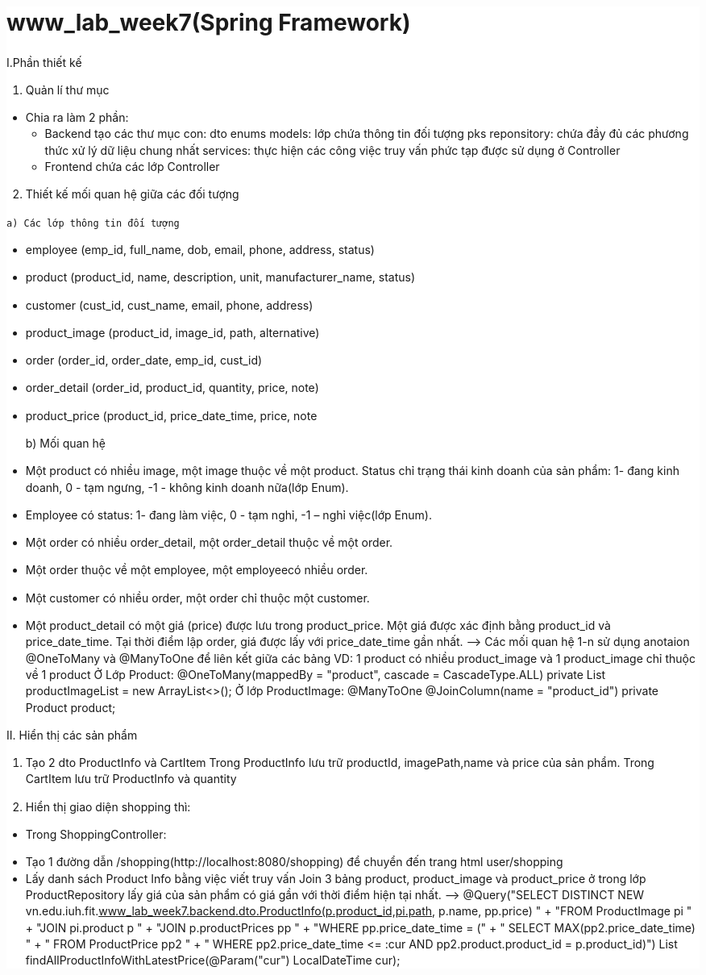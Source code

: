 # www_lab_week7(Spring Framework)
I.Phần thiết kế
  1. Quản lí thư mục
  - Chia ra làm 2 phần:
    + Backend tạo các thư mục con:
      dto
      enums
      models: lớp chứa thông tin đối tượng 
      pks
      reponsitory: chứa đầy đủ các phương thức xử lý dữ liệu chung nhất
      services: thực hiện các công việc truy vấn phức tạp được sử dụng ở Controller 
    + Frontend chứa các lớp Controller
  2.  Thiết kế mối quan hệ giữa các đối tượng
    
    a) Các lớp thông tin đối tượng 
  - employee (emp_id, full_name, dob, email, phone, address, status)
  - product (product_id, name, description, unit, manufacturer_name, status)
  - customer (cust_id, cust_name, email, phone, address)
  - product_image (product_id, image_id, path, alternative)
  - order (order_id, order_date, emp_id, cust_id)
  - order_detail (order_id, product_id, quantity, price, note)
  - product_price (product_id, price_date_time, price, note

    b) Mối quan hệ
  - Một product có nhiều image, một image thuộc về một product. Status chỉ trạng thái kinh doanh 
  của sản phẩm: 1- đang kinh doanh, 0 - tạm ngưng, -1 - không kinh doanh nữa(lớp Enum).
  - Employee có status: 1- đang làm việc, 0 - tạm nghỉ, -1 – nghỉ việc(lớp Enum).
  - Một order có nhiều order_detail, một order_detail thuộc về một order.
  - Một order thuộc về một employee, một employeecó nhiều order.
  - Một customer có nhiều order, một order chỉ thuộc một customer.
  - Một product_detail có một giá (price) được lưu trong product_price. Một giá được xác định 
  bằng product_id và price_date_time. Tại thời điểm lập order, giá được lấy với price_date_time 
  gần nhất.
  --> Các mối quan hệ 1-n sử dụng anotaion @OneToMany và @ManyToOne để liên kết giữa các bảng
    VD: 1 product có nhiều product_image và 1 product_image chỉ thuộc về 1 product
    Ở Lớp Product:
      @OneToMany(mappedBy = "product", cascade = CascadeType.ALL)
        private List<ProductImage> productImageList = new ArrayList<>();
    Ở lớp ProductImage:
      @ManyToOne
      @JoinColumn(name = "product_id")
      private Product product;

II. Hiển thị các sản phẩm
  1. Tạo 2 dto ProductInfo và CartItem
Trong ProductInfo lưu trữ productId, imagePath,name và price của sản phẩm.
Trong CartItem lưu trữ ProductInfo và quantity

  2. Hiển thị giao diện shopping thì:
* Trong ShoppingController:
 - Tạo 1 đường dẫn /shopping(http://localhost:8080/shopping) để chuyển đến trang html user/shopping
 - Lấy danh sách Product Info bằng việc viết truy vấn Join 3 bảng product, product_image và product_price ở trong lớp ProductRepository lấy giá của sản phẩm có giá gần với thời điểm hiện tại nhất.
-->    @Query("SELECT DISTINCT NEW vn.edu.iuh.fit.www_lab_week7.backend.dto.ProductInfo(p.product_id,pi.path, p.name, pp.price) " +
            "FROM ProductImage pi " +
            "JOIN pi.product p " +
            "JOIN p.productPrices pp " +
            "WHERE pp.price_date_time = (" +
            "    SELECT MAX(pp2.price_date_time) " +
            "    FROM ProductPrice pp2 " +
            "    WHERE pp2.price_date_time <= :cur AND pp2.product.product_id = p.product_id)")
    List<ProductInfo> findAllProductInfoWithLatestPrice(@Param("cur") LocalDateTime cur);